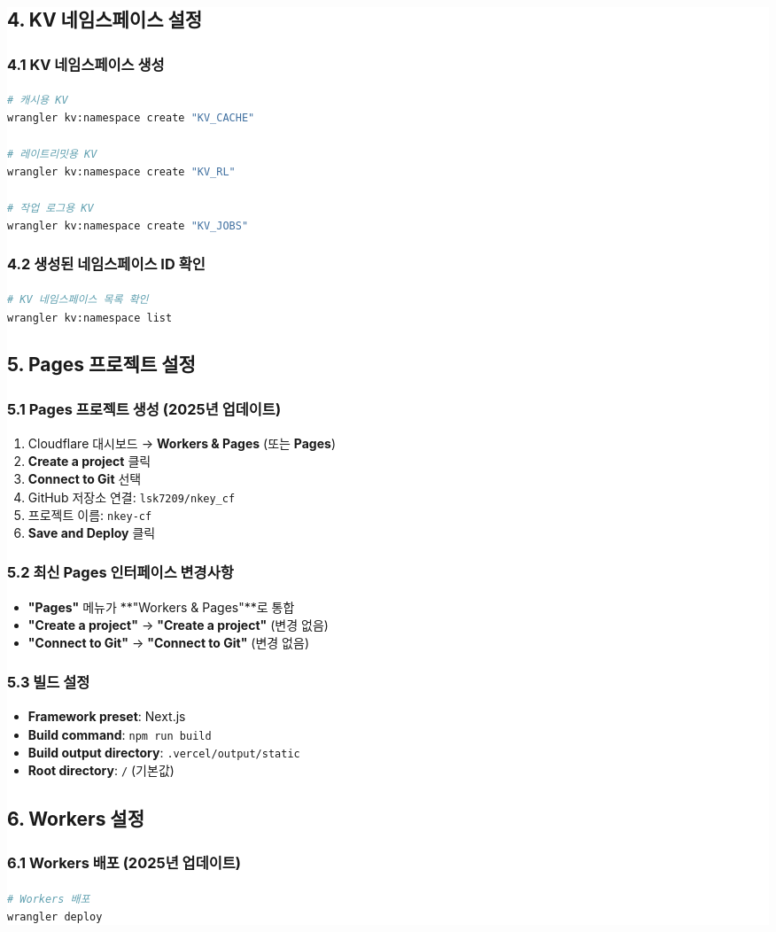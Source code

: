 ## 4. KV 네임스페이스 설정

### 4.1 KV 네임스페이스 생성
```bash
# 캐시용 KV
wrangler kv:namespace create "KV_CACHE"

# 레이트리밋용 KV
wrangler kv:namespace create "KV_RL"

# 작업 로그용 KV
wrangler kv:namespace create "KV_JOBS"
```

### 4.2 생성된 네임스페이스 ID 확인
```bash
# KV 네임스페이스 목록 확인
wrangler kv:namespace list
```

## 5. Pages 프로젝트 설정

### 5.1 Pages 프로젝트 생성 (2025년 업데이트)
1. Cloudflare 대시보드 → **Workers & Pages** (또는 **Pages**)
2. **Create a project** 클릭
3. **Connect to Git** 선택
4. GitHub 저장소 연결: `lsk7209/nkey_cf`
5. 프로젝트 이름: `nkey-cf`
6. **Save and Deploy** 클릭

### 5.2 최신 Pages 인터페이스 변경사항
- **"Pages"** 메뉴가 **"Workers & Pages"**로 통합
- **"Create a project"** → **"Create a project"** (변경 없음)
- **"Connect to Git"** → **"Connect to Git"** (변경 없음)

### 5.3 빌드 설정
- **Framework preset**: Next.js
- **Build command**: `npm run build`
- **Build output directory**: `.vercel/output/static`
- **Root directory**: `/` (기본값)

## 6. Workers 설정

### 6.1 Workers 배포 (2025년 업데이트)
```bash
# Workers 배포
wrangler deploy
```
